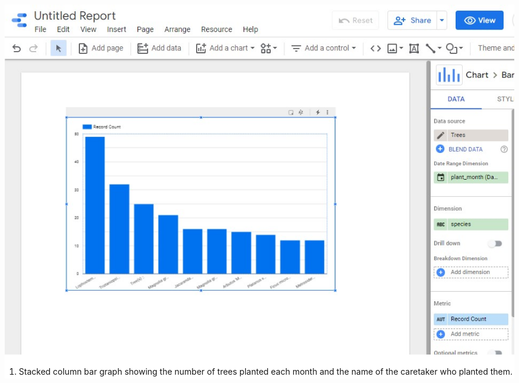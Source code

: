 ![](assets/images/posts/README/24.jpg)





1. Stacked column bar graph showing the number of trees planted each month and the name of the caretaker who planted them.
